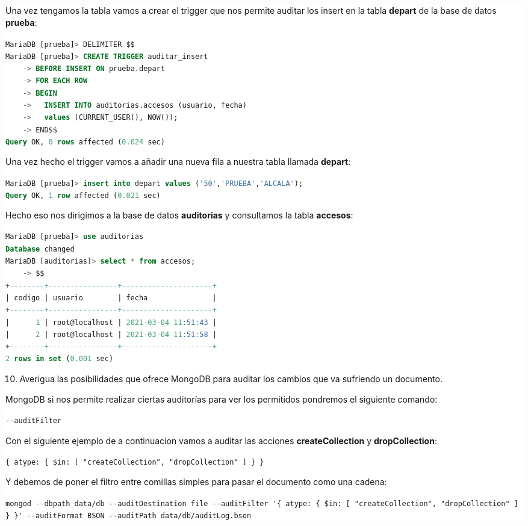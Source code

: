 ```sql
```

Una vez tengamos la tabla vamos a crear el trigger que nos permite auditar los insert en la tabla **depart** de la base de datos **prueba**:
```sql
MariaDB [prueba]> DELIMITER $$
MariaDB [prueba]> CREATE TRIGGER auditar_insert 
    -> BEFORE INSERT ON prueba.depart
    -> FOR EACH ROW
    -> BEGIN
    ->   INSERT INTO auditorias.accesos (usuario, fecha)
    ->   values (CURRENT_USER(), NOW());
    -> END$$
Query OK, 0 rows affected (0.024 sec)
```

Una vez hecho el trigger vamos a añadir una nueva fila a nuestra tabla llamada **depart**:
```sql
MariaDB [prueba]> insert into depart values ('50','PRUEBA','ALCALA');
Query OK, 1 row affected (0.021 sec)
```

Hecho eso nos dirigimos a la base de datos **auditorias** y consultamos la tabla **accesos**:
```sql
MariaDB [prueba]> use auditorias
Database changed
MariaDB [auditorias]> select * from accesos;
    -> $$
+--------+----------------+---------------------+
| codigo | usuario        | fecha               |
+--------+----------------+---------------------+
|      1 | root@localhost | 2021-03-04 11:51:43 |
|      2 | root@localhost | 2021-03-04 11:51:58 |
+--------+----------------+---------------------+
2 rows in set (0.001 sec)
```

10. Averigua las posibilidades que ofrece MongoDB para auditar los cambios que va sufriendo un documento.

MongoDB si nos permite realizar ciertas auditorías para ver los permitidos pondremos el siguiente comando:

```shell
--auditFilter
```

Con el siguiente ejemplo de a continuacion vamos a auditar las acciones **createCollection** y **dropCollection**:
```shell
{ atype: { $in: [ "createCollection", "dropCollection" ] } }
```

Y debemos de poner el filtro entre comillas simples para pasar el documento como una cadena:
```shell
mongod --dbpath data/db --auditDestination file --auditFilter '{ atype: { $in: [ "createCollection", "dropCollection" ] } }' --auditFormat BSON --auditPath data/db/auditLog.bson
```
